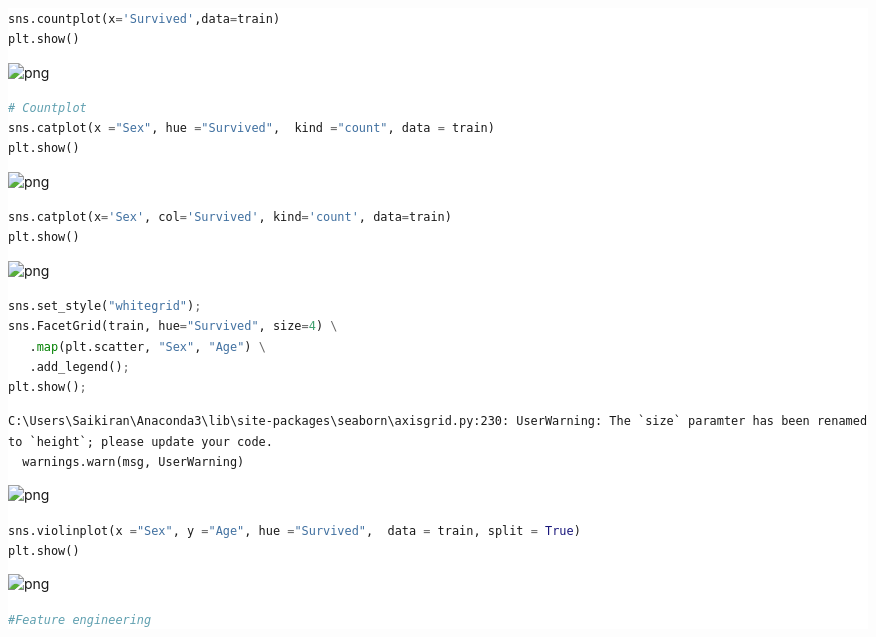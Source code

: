 


```python
sns.countplot(x='Survived',data=train)
plt.show()
```


![png](output_21_0.png)



```python
# Countplot 
sns.catplot(x ="Sex", hue ="Survived",  kind ="count", data = train) 
plt.show()
```


![png](output_22_0.png)



```python
sns.catplot(x='Sex', col='Survived', kind='count', data=train)
plt.show()
```


![png](output_23_0.png)



```python
sns.set_style("whitegrid");
sns.FacetGrid(train, hue="Survived", size=4) \
   .map(plt.scatter, "Sex", "Age") \
   .add_legend();
plt.show();
```

    C:\Users\Saikiran\Anaconda3\lib\site-packages\seaborn\axisgrid.py:230: UserWarning: The `size` paramter has been renamed to `height`; please update your code.
      warnings.warn(msg, UserWarning)
    


![png](output_24_1.png)



```python
sns.violinplot(x ="Sex", y ="Age", hue ="Survived",  data = train, split = True)
plt.show()
```


![png](output_25_0.png)



```python
#Feature engineering
```
